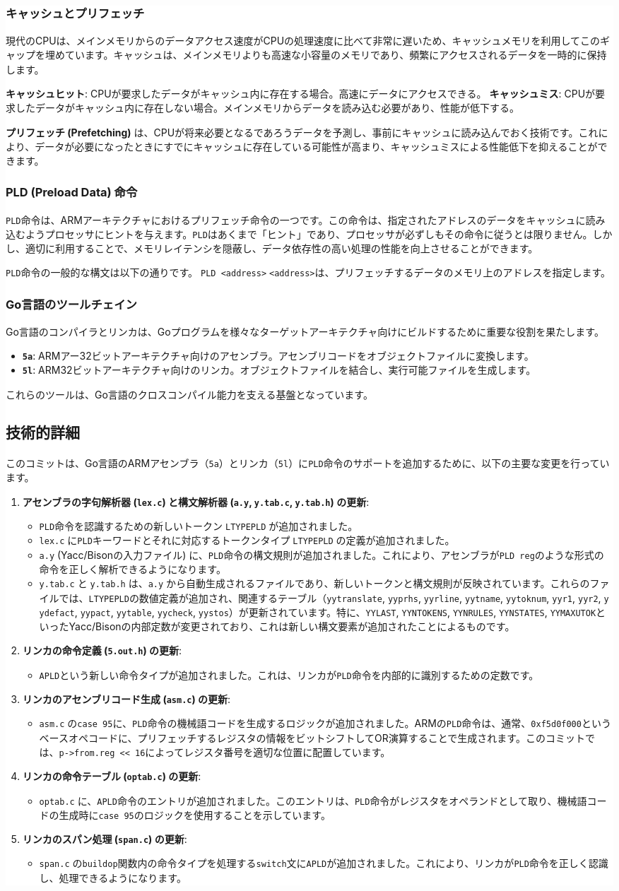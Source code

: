 ### キャッシュとプリフェッチ

現代のCPUは、メインメモリからのデータアクセス速度がCPUの処理速度に比べて非常に遅いため、キャッシュメモリを利用してこのギャップを埋めています。キャッシュは、メインメモリよりも高速な小容量のメモリであり、頻繁にアクセスされるデータを一時的に保持します。

**キャッシュヒット**: CPUが要求したデータがキャッシュ内に存在する場合。高速にデータにアクセスできる。
**キャッシュミス**: CPUが要求したデータがキャッシュ内に存在しない場合。メインメモリからデータを読み込む必要があり、性能が低下する。

**プリフェッチ (Prefetching)** は、CPUが将来必要となるであろうデータを予測し、事前にキャッシュに読み込んでおく技術です。これにより、データが必要になったときにすでにキャッシュに存在している可能性が高まり、キャッシュミスによる性能低下を抑えることができます。

### PLD (Preload Data) 命令

`PLD`命令は、ARMアーキテクチャにおけるプリフェッチ命令の一つです。この命令は、指定されたアドレスのデータをキャッシュに読み込むようプロセッサにヒントを与えます。`PLD`はあくまで「ヒント」であり、プロセッサが必ずしもその命令に従うとは限りません。しかし、適切に利用することで、メモリレイテンシを隠蔽し、データ依存性の高い処理の性能を向上させることができます。

`PLD`命令の一般的な構文は以下の通りです。
`PLD <address>`
`<address>`は、プリフェッチするデータのメモリ上のアドレスを指定します。

### Go言語のツールチェイン

Go言語のコンパイラとリンカは、Goプログラムを様々なターゲットアーキテクチャ向けにビルドするために重要な役割を果たします。
- **`5a`**: ARMアー32ビットアーキテクチャ向けのアセンブラ。アセンブリコードをオブジェクトファイルに変換します。
- **`5l`**: ARM32ビットアーキテクチャ向けのリンカ。オブジェクトファイルを結合し、実行可能ファイルを生成します。

これらのツールは、Go言語のクロスコンパイル能力を支える基盤となっています。

## 技術的詳細

このコミットは、Go言語のARMアセンブラ（`5a`）とリンカ（`5l`）に`PLD`命令のサポートを追加するために、以下の主要な変更を行っています。

1.  **アセンブラの字句解析器 (`lex.c`) と構文解析器 (`a.y`, `y.tab.c`, `y.tab.h`) の更新**:
    *   `PLD`命令を認識するための新しいトークン `LTYPEPLD` が追加されました。
    *   `lex.c` に`PLD`キーワードとそれに対応するトークンタイプ `LTYPEPLD` の定義が追加されました。
    *   `a.y` (Yacc/Bisonの入力ファイル) に、`PLD`命令の構文規則が追加されました。これにより、アセンブラが`PLD reg`のような形式の命令を正しく解析できるようになります。
    *   `y.tab.c` と `y.tab.h` は、`a.y` から自動生成されるファイルであり、新しいトークンと構文規則が反映されています。これらのファイルでは、`LTYPEPLD`の数値定義が追加され、関連するテーブル（`yytranslate`, `yyprhs`, `yyrline`, `yytname`, `yytoknum`, `yyr1`, `yyr2`, `yydefact`, `yypact`, `yytable`, `yycheck`, `yystos`）が更新されています。特に、`YYLAST`, `YYNTOKENS`, `YYNRULES`, `YYNSTATES`, `YYMAXUTOK`といったYacc/Bisonの内部定数が変更されており、これは新しい構文要素が追加されたことによるものです。

2.  **リンカの命令定義 (`5.out.h`) の更新**:
    *   `APLD`という新しい命令タイプが追加されました。これは、リンカが`PLD`命令を内部的に識別するための定数です。

3.  **リンカのアセンブリコード生成 (`asm.c`) の更新**:
    *   `asm.c` の`case 95`に、`PLD`命令の機械語コードを生成するロジックが追加されました。ARMの`PLD`命令は、通常、`0xf5d0f000`というベースオペコードに、プリフェッチするレジスタの情報をビットシフトしてOR演算することで生成されます。このコミットでは、`p->from.reg << 16`によってレジスタ番号を適切な位置に配置しています。

4.  **リンカの命令テーブル (`optab.c`) の更新**:
    *   `optab.c` に、`APLD`命令のエントリが追加されました。このエントリは、`PLD`命令がレジスタをオペランドとして取り、機械語コードの生成時に`case 95`のロジックを使用することを示しています。

5.  **リンカのスパン処理 (`span.c`) の更新**:
    *   `span.c` の`buildop`関数内の命令タイプを処理する`switch`文に`APLD`が追加されました。これにより、リンカが`PLD`命令を正しく認識し、処理できるようになります。
